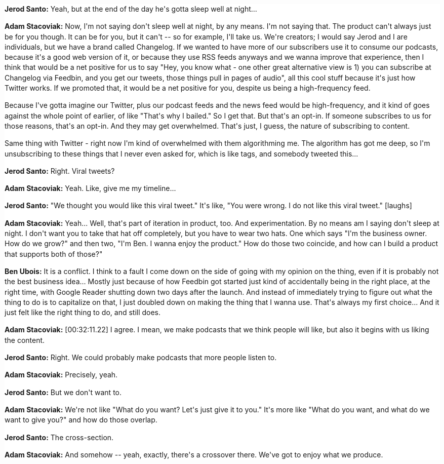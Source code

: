 **Jerod Santo:** Yeah, but at the end of the day he's gotta sleep well at night...

**Adam Stacoviak:** Now, I'm not saying don't sleep well at night, by any means. I'm not saying that. The product can't always just be for you though. It can be for you, but it can't -- so for example, I'll take us. We're creators; I would say Jerod and I are individuals, but we have a brand called Changelog. If we wanted to have more of our subscribers use it to consume our podcasts, because it's a good web version of it, or because they use RSS feeds anyways and we wanna improve that experience, then I think that would be a net positive for us to say "Hey, you know what - one other great alternative view is 1) you can subscribe at Changelog via Feedbin, and you get our tweets, those things pull in pages of audio", all this cool stuff because it's just how Twitter works. If we promoted that, it would be a net positive for you, despite us being a high-frequency feed.

Because I've gotta imagine our Twitter, plus our podcast feeds and the news feed would be high-frequency, and it kind of goes against the whole point of earlier, of like "That's why I bailed." So I get that. But that's an opt-in. If someone subscribes to us for those reasons, that's an opt-in. And they may get overwhelmed. That's just, I guess, the nature of subscribing to content.

Same thing with Twitter - right now I'm kind of overwhelmed with them algorithming me. The algorithm has got me deep, so I'm unsubscribing to these things that I never even asked for, which is like tags, and somebody tweeted this...

**Jerod Santo:** Right. Viral tweets?

**Adam Stacoviak:** Yeah. Like, give me my timeline...

**Jerod Santo:** "We thought you would like this viral tweet." It's like, "You were wrong. I do not like this viral tweet." \[laughs\]

**Adam Stacoviak:** Yeah... Well, that's part of iteration in product, too. And experimentation. By no means am I saying don't sleep at night. I don't want you to take that hat off completely, but you have to wear two hats. One which says "I'm the business owner. How do we grow?" and then two, "I'm Ben. I wanna enjoy the product." How do those two coincide, and how can I build a product that supports both of those?"

**Ben Ubois:** It is a conflict. I think to a fault I come down on the side of going with my opinion on the thing, even if it is probably not the best business idea... Mostly just because of how Feedbin got started just kind of accidentally being in the right place, at the right time, with Google Reader shutting down two days after the launch. And instead of immediately trying to figure out what the thing to do is to capitalize on that, I just doubled down on making the thing that I wanna use. That's always my first choice... And it just felt like the right thing to do, and still does.

**Adam Stacoviak:** \[00:32:11.22\] I agree. I mean, we make podcasts that we think people will like, but also it begins with us liking the content.

**Jerod Santo:** Right. We could probably make podcasts that more people listen to.

**Adam Stacoviak:** Precisely, yeah.

**Jerod Santo:** But we don't want to.

**Adam Stacoviak:** We're not like "What do you want? Let's just give it to you." It's more like "What do you want, and what do we want to give you?" and how do those overlap.

**Jerod Santo:** The cross-section.

**Adam Stacoviak:** And somehow -- yeah, exactly, there's a crossover there. We've got to enjoy what we produce.
